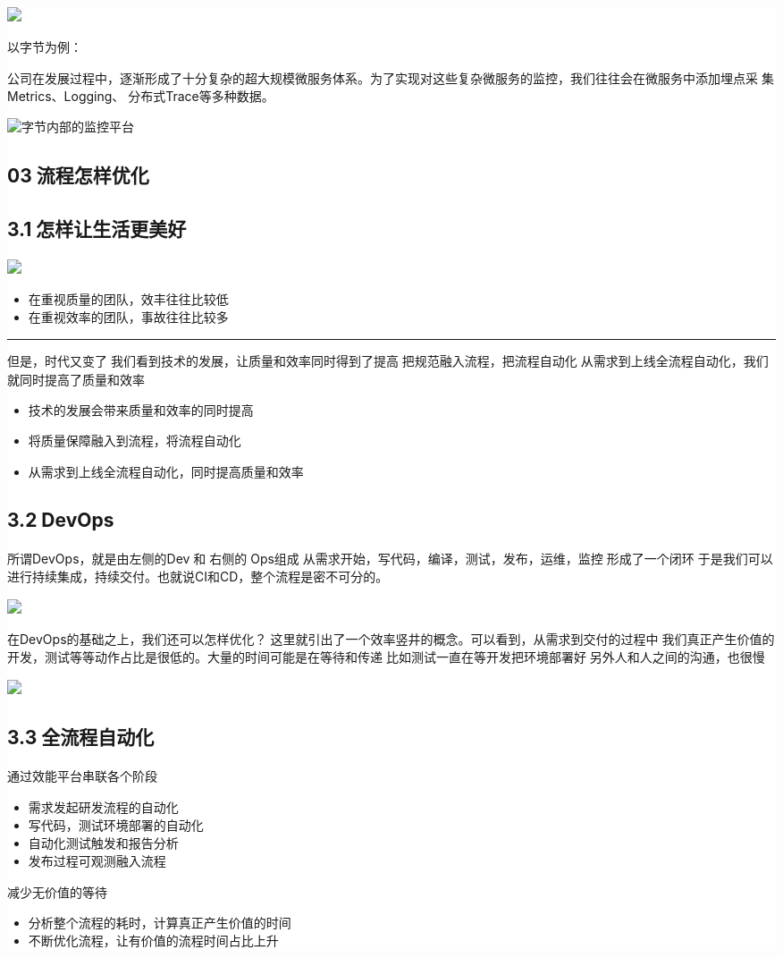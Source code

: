 ![](https://nateshao-blog.oss-cn-shenzhen.aliyuncs.com/img/20220704233646.png)

以字节为例：

公司在发展过程中，逐渐形成了十分复杂的超大规模微服务体系。为了实现对这些复杂微服务的监控，我们往往会在微服务中添加埋点采
集Metrics、Logging、 分布式Trace等多种数据。

![字节内部的监控平台](https://nateshao-blog.oss-cn-shenzhen.aliyuncs.com/img/20220704233931.png)

## 03 流程怎样优化

## 3.1 怎样让生活更美好

![](https://nateshao-blog.oss-cn-shenzhen.aliyuncs.com/img/20220704234131.png)

- 在重视质量的团队，效丰往往比较低
- 在重视效率的团队，事故往往比较多

---

但是，时代又变了 我们看到技术的发展，让质量和效率同时得到了提高 把规范融入流程，把流程自动化 从需求到上线全流程自动化，我们就同时提高了质量和效率

- 技术的发展会带来质量和效率的同时提高

- 将质量保障融入到流程，将流程自动化
- 从需求到上线全流程自动化，同时提高质量和效率

## 3.2 DevOps

所谓DevOps，就是由左侧的Dev 和 右侧的 Ops组成 从需求开始，写代码，编译，测试，发布，运维，监控 形成了一个闭环 于是我们可以进行持续集成，持续交付。也就说CI和CD，整个流程是密不可分的。

![](https://nateshao-blog.oss-cn-shenzhen.aliyuncs.com/img/20220704234349.png)

在DevOps的基础之上，我们还可以怎样优化？ 这里就引出了一个效率竖井的概念。可以看到，从需求到交付的过程中 我们真正产生价值的开发，测试等等动作占比是很低的。大量的时间可能是在等待和传递 比如测试一直在等开发把环境部署好 另外人和人之间的沟通，也很慢

![](https://nateshao-blog.oss-cn-shenzhen.aliyuncs.com/img/20220704234539.png)

## 3.3 全流程自动化
通过效能平台串联各个阶段

- 需求发起研发流程的自动化
- 写代码，测试环境部署的自动化
- 自动化测试触发和报告分析
- 发布过程可观测融入流程

减少无价值的等待

- 分析整个流程的耗时，计算真正产生价值的时间
- 不断优化流程，让有价值的流程时间占比上升

